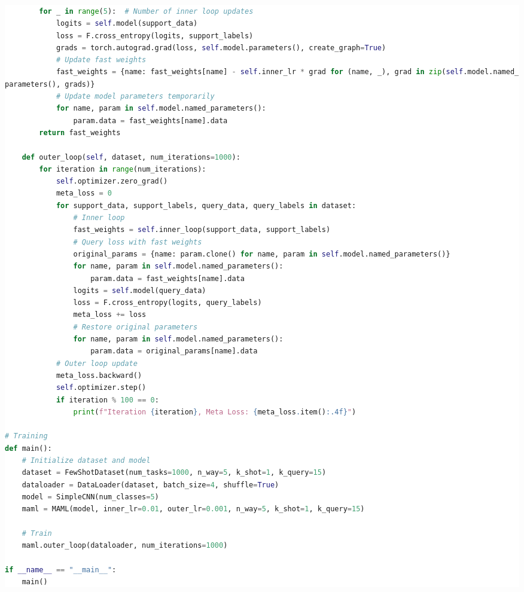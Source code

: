 ```python
        for _ in range(5):  # Number of inner loop updates
            logits = self.model(support_data)
            loss = F.cross_entropy(logits, support_labels)
            grads = torch.autograd.grad(loss, self.model.parameters(), create_graph=True)
            # Update fast weights
            fast_weights = {name: fast_weights[name] - self.inner_lr * grad for (name, _), grad in zip(self.model.named_parameters(), grads)}
            # Update model parameters temporarily
            for name, param in self.model.named_parameters():
                param.data = fast_weights[name].data
        return fast_weights

    def outer_loop(self, dataset, num_iterations=1000):
        for iteration in range(num_iterations):
            self.optimizer.zero_grad()
            meta_loss = 0
            for support_data, support_labels, query_data, query_labels in dataset:
                # Inner loop
                fast_weights = self.inner_loop(support_data, support_labels)
                # Query loss with fast weights
                original_params = {name: param.clone() for name, param in self.model.named_parameters()}
                for name, param in self.model.named_parameters():
                    param.data = fast_weights[name].data
                logits = self.model(query_data)
                loss = F.cross_entropy(logits, query_labels)
                meta_loss += loss
                # Restore original parameters
                for name, param in self.model.named_parameters():
                    param.data = original_params[name].data
            # Outer loop update
            meta_loss.backward()
            self.optimizer.step()
            if iteration % 100 == 0:
                print(f"Iteration {iteration}, Meta Loss: {meta_loss.item():.4f}")

# Training
def main():
    # Initialize dataset and model
    dataset = FewShotDataset(num_tasks=1000, n_way=5, k_shot=1, k_query=15)
    dataloader = DataLoader(dataset, batch_size=4, shuffle=True)
    model = SimpleCNN(num_classes=5)
    maml = MAML(model, inner_lr=0.01, outer_lr=0.001, n_way=5, k_shot=1, k_query=15)
    
    # Train
    maml.outer_loop(dataloader, num_iterations=1000)

if __name__ == "__main__":
    main()
```
